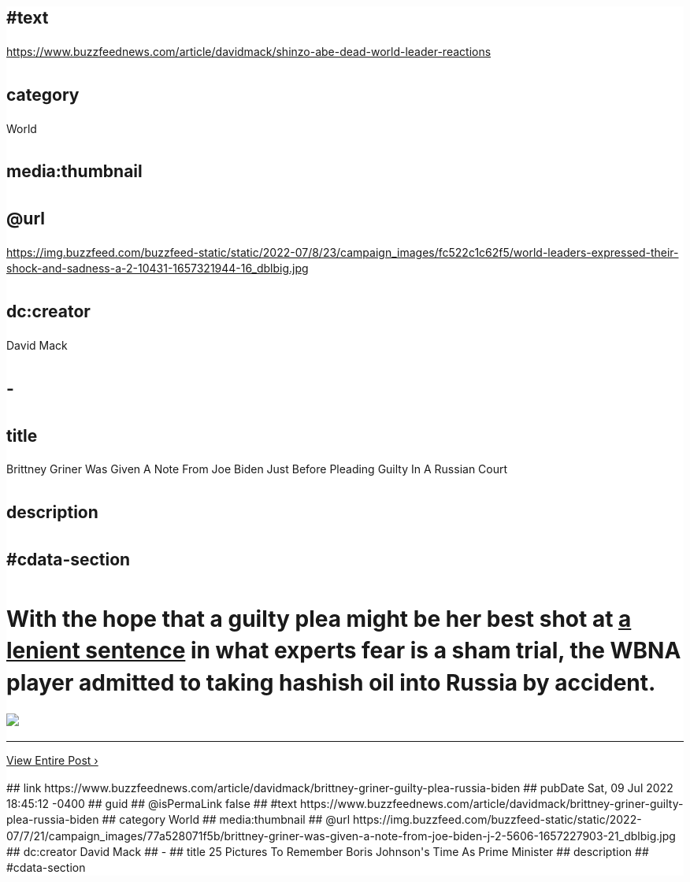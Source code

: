 ## #text
https://www.buzzfeednews.com/article/davidmack/shinzo-abe-dead-world-leader-reactions
## category
World
## media:thumbnail
## @url
https://img.buzzfeed.com/buzzfeed-static/static/2022-07/8/23/campaign_images/fc522c1c62f5/world-leaders-expressed-their-shock-and-sadness-a-2-10431-1657321944-16_dblbig.jpg
## dc:creator
David Mack
## -
## title
Brittney Griner Was Given A Note From Joe Biden Just Before Pleading Guilty In A Russian Court
## description
## #cdata-section
<h1>With the hope that a guilty plea might be her best shot at <a href="https://www.espn.com/wnba/story/_/id/34167374/russian-court-likely-convict-sentence-brittney-griner-drug-charge-what" target="_blank">a lenient sentence</a> in what experts fear is a sham trial, the WBNA player admitted to taking hashish oil into Russia by accident.</h1><p><img src="https://img.buzzfeed.com/buzzfeed-static/static/2022-07/7/21/campaign_images/77a528071f5b/brittney-griner-was-given-a-note-from-joe-biden-j-2-5606-1657227903-21_dblbig.jpg" /></p><hr /><p><a href="https://www.buzzfeednews.com/article/davidmack/brittney-griner-guilty-plea-russia-biden">View Entire Post &rsaquo;</a></p>
## link
https://www.buzzfeednews.com/article/davidmack/brittney-griner-guilty-plea-russia-biden
## pubDate
Sat, 09 Jul 2022 18:45:12 -0400
## guid
## @isPermaLink
false
## #text
https://www.buzzfeednews.com/article/davidmack/brittney-griner-guilty-plea-russia-biden
## category
World
## media:thumbnail
## @url
https://img.buzzfeed.com/buzzfeed-static/static/2022-07/7/21/campaign_images/77a528071f5b/brittney-griner-was-given-a-note-from-joe-biden-j-2-5606-1657227903-21_dblbig.jpg
## dc:creator
David Mack
## -
## title
25 Pictures To Remember Boris Johnson's Time As Prime Minister
## description
## #cdata-section